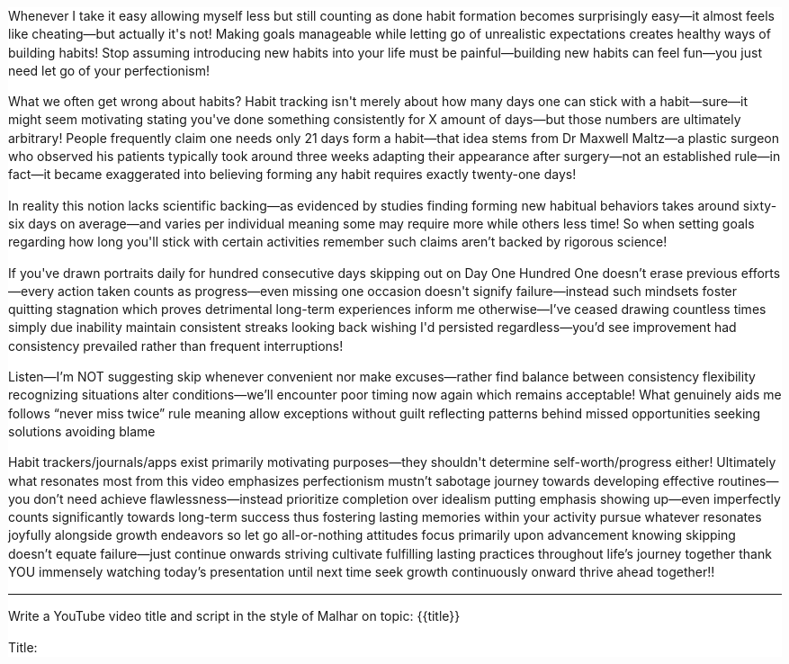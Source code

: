 Whenever I take it easy allowing myself less but still counting as done habit formation becomes surprisingly easy—it almost feels like cheating—but actually it's not! Making goals manageable while letting go of unrealistic expectations creates healthy ways of building habits! Stop assuming introducing new habits into your life must be painful—building new habits can feel fun—you just need let go of your perfectionism!

What we often get wrong about habits? Habit tracking isn't merely about how many days one can stick with a habit—sure—it might seem motivating stating you've done something consistently for X amount of days—but those numbers are ultimately arbitrary! People frequently claim one needs only 21 days form a habit—that idea stems from Dr Maxwell Maltz—a plastic surgeon who observed his patients typically took around three weeks adapting their appearance after surgery—not an established rule—in fact—it became exaggerated into believing forming any habit requires exactly twenty-one days!

In reality this notion lacks scientific backing—as evidenced by studies finding forming new habitual behaviors takes around sixty-six days on average—and varies per individual meaning some may require more while others less time! So when setting goals regarding how long you'll stick with certain activities remember such claims aren’t backed by rigorous science!

If you've drawn portraits daily for hundred consecutive days skipping out on Day One Hundred One doesn’t erase previous efforts—every action taken counts as progress—even missing one occasion doesn't signify failure—instead such mindsets foster quitting stagnation which proves detrimental long-term experiences inform me otherwise—I’ve ceased drawing countless times simply due inability maintain consistent streaks looking back wishing I'd persisted regardless—you’d see improvement had consistency prevailed rather than frequent interruptions!

Listen—I’m NOT suggesting skip whenever convenient nor make excuses—rather find balance between consistency flexibility recognizing situations alter conditions—we’ll encounter poor timing now again which remains acceptable! What genuinely aids me follows “never miss twice” rule meaning allow exceptions without guilt reflecting patterns behind missed opportunities seeking solutions avoiding blame

Habit trackers/journals/apps exist primarily motivating purposes—they shouldn't determine self-worth/progress either! Ultimately what resonates most from this video emphasizes perfectionism mustn’t sabotage journey towards developing effective routines—you don’t need achieve flawlessness—instead prioritize completion over idealism putting emphasis showing up—even imperfectly counts significantly towards long-term success thus fostering lasting memories within your activity pursue whatever resonates joyfully alongside growth endeavors so let go all-or-nothing attitudes focus primarily upon advancement knowing skipping doesn’t equate failure—just continue onwards striving cultivate fulfilling lasting practices throughout life’s journey together thank YOU immensely watching today’s presentation until next time seek growth continuously onward thrive ahead together!!

---

Write a YouTube video title and script in the style of Malhar on topic: {{title}}

Title: 